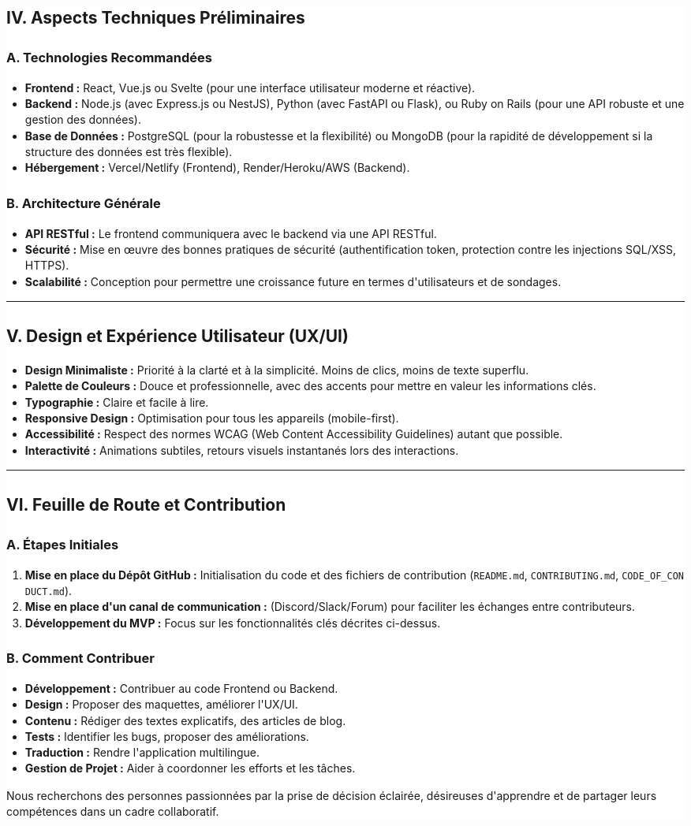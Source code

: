 ## IV. Aspects Techniques Préliminaires

### A. Technologies Recommandées
* **Frontend :** React, Vue.js ou Svelte (pour une interface utilisateur moderne et réactive).
* **Backend :** Node.js (avec Express.js ou NestJS), Python (avec FastAPI ou Flask), ou Ruby on Rails (pour une API robuste et une gestion des données).
* **Base de Données :** PostgreSQL (pour la robustesse et la flexibilité) ou MongoDB (pour la rapidité de développement si la structure des données est très flexible).
* **Hébergement :** Vercel/Netlify (Frontend), Render/Heroku/AWS (Backend).

### B. Architecture Générale
* **API RESTful :** Le frontend communiquera avec le backend via une API RESTful.
* **Sécurité :** Mise en œuvre des bonnes pratiques de sécurité (authentification token, protection contre les injections SQL/XSS, HTTPS).
* **Scalabilité :** Conception pour permettre une croissance future en termes d'utilisateurs et de sondages.

---

## V. Design et Expérience Utilisateur (UX/UI)

* **Design Minimaliste :** Priorité à la clarté et à la simplicité. Moins de clics, moins de texte superflu.
* **Palette de Couleurs :** Douce et professionnelle, avec des accents pour mettre en valeur les informations clés.
* **Typographie :** Claire et facile à lire.
* **Responsive Design :** Optimisation pour tous les appareils (mobile-first).
* **Accessibilité :** Respect des normes WCAG (Web Content Accessibility Guidelines) autant que possible.
* **Interactivité :** Animations subtiles, retours visuels instantanés lors des interactions.

---

## VI. Feuille de Route et Contribution

### A. Étapes Initiales
1.  **Mise en place du Dépôt GitHub :** Initialisation du code et des fichiers de contribution (`README.md`, `CONTRIBUTING.md`, `CODE_OF_CONDUCT.md`).
2.  **Mise en place d'un canal de communication :** (Discord/Slack/Forum) pour faciliter les échanges entre contributeurs.
3.  **Développement du MVP :** Focus sur les fonctionnalités clés décrites ci-dessus.

### B. Comment Contribuer
* **Développement :** Contribuer au code Frontend ou Backend.
* **Design :** Proposer des maquettes, améliorer l'UX/UI.
* **Contenu :** Rédiger des textes explicatifs, des articles de blog.
* **Tests :** Identifier les bugs, proposer des améliorations.
* **Traduction :** Rendre l'application multilingue.
* **Gestion de Projet :** Aider à coordonner les efforts et les tâches.

Nous recherchons des personnes passionnées par la prise de décision éclairée, désireuses d'apprendre et de partager leurs compétences dans un cadre collaboratif.
